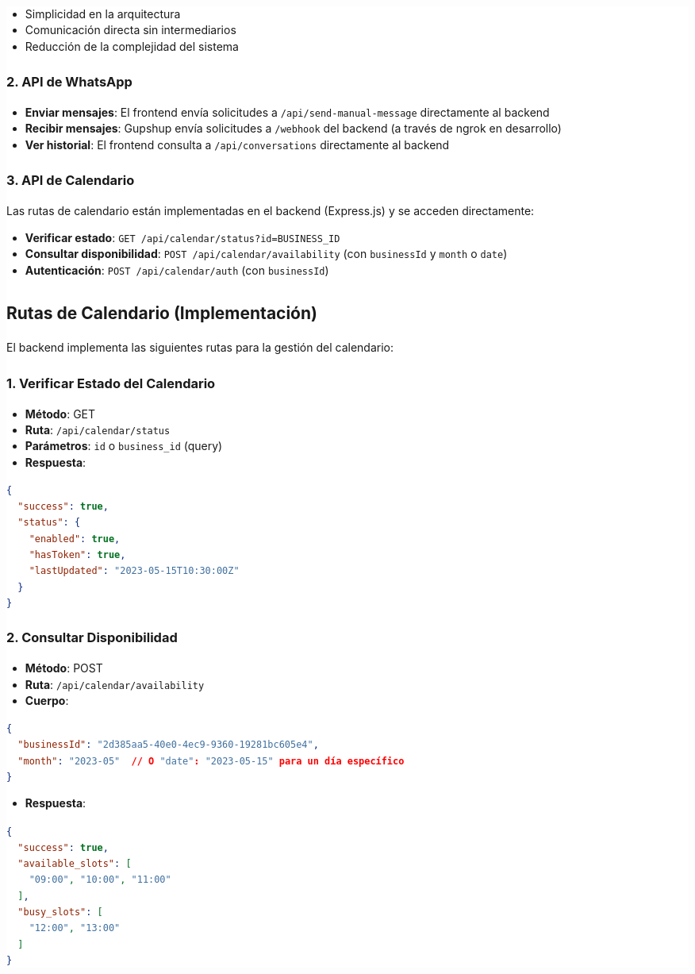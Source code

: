 - Simplicidad en la arquitectura
- Comunicación directa sin intermediarios
- Reducción de la complejidad del sistema

### 2. API de WhatsApp

- **Enviar mensajes**: El frontend envía solicitudes a `/api/send-manual-message` directamente al backend
- **Recibir mensajes**: Gupshup envía solicitudes a `/webhook` del backend (a través de ngrok en desarrollo)
- **Ver historial**: El frontend consulta a `/api/conversations` directamente al backend

### 3. API de Calendario

Las rutas de calendario están implementadas en el backend (Express.js) y se acceden directamente:

- **Verificar estado**: `GET /api/calendar/status?id=BUSINESS_ID`
- **Consultar disponibilidad**: `POST /api/calendar/availability` (con `businessId` y `month` o `date`)
- **Autenticación**: `POST /api/calendar/auth` (con `businessId`)

## Rutas de Calendario (Implementación)

El backend implementa las siguientes rutas para la gestión del calendario:

### 1. Verificar Estado del Calendario
- **Método**: GET
- **Ruta**: `/api/calendar/status`
- **Parámetros**: `id` o `business_id` (query)
- **Respuesta**:
```json
{
  "success": true,
  "status": {
    "enabled": true,
    "hasToken": true,
    "lastUpdated": "2023-05-15T10:30:00Z"
  }
}
```

### 2. Consultar Disponibilidad
- **Método**: POST
- **Ruta**: `/api/calendar/availability`
- **Cuerpo**:
```json
{
  "businessId": "2d385aa5-40e0-4ec9-9360-19281bc605e4",
  "month": "2023-05"  // O "date": "2023-05-15" para un día específico
}
```
- **Respuesta**:
```json
{
  "success": true,
  "available_slots": [
    "09:00", "10:00", "11:00"
  ],
  "busy_slots": [
    "12:00", "13:00"
  ]
}
```
